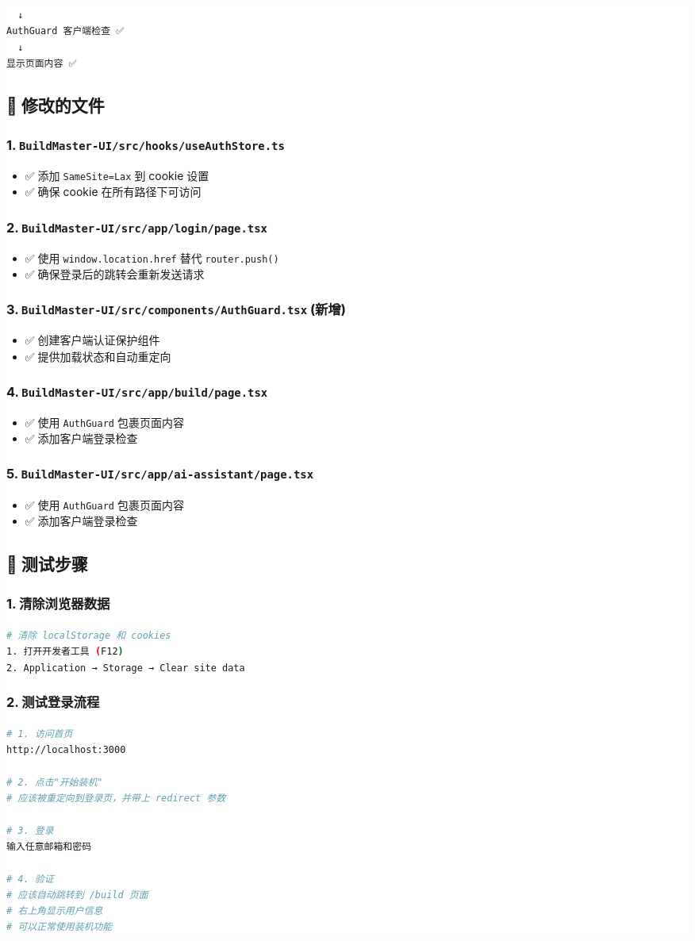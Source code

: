 ```
  ↓
AuthGuard 客户端检查 ✅
  ↓
显示页面内容 ✅
```

## 🔧 修改的文件

### 1. `BuildMaster-UI/src/hooks/useAuthStore.ts`
- ✅ 添加 `SameSite=Lax` 到 cookie 设置
- ✅ 确保 cookie 在所有路径下可访问

### 2. `BuildMaster-UI/src/app/login/page.tsx`
- ✅ 使用 `window.location.href` 替代 `router.push()`
- ✅ 确保登录后的跳转会重新发送请求

### 3. `BuildMaster-UI/src/components/AuthGuard.tsx` (新增)
- ✅ 创建客户端认证保护组件
- ✅ 提供加载状态和自动重定向

### 4. `BuildMaster-UI/src/app/build/page.tsx`
- ✅ 使用 `AuthGuard` 包裹页面内容
- ✅ 添加客户端登录检查

### 5. `BuildMaster-UI/src/app/ai-assistant/page.tsx`
- ✅ 使用 `AuthGuard` 包裹页面内容
- ✅ 添加客户端登录检查

## 🧪 测试步骤

### 1. 清除浏览器数据
```bash
# 清除 localStorage 和 cookies
1. 打开开发者工具 (F12)
2. Application → Storage → Clear site data
```

### 2. 测试登录流程
```bash
# 1. 访问首页
http://localhost:3000

# 2. 点击"开始装机"
# 应该被重定向到登录页，并带上 redirect 参数

# 3. 登录
输入任意邮箱和密码

# 4. 验证
# 应该自动跳转到 /build 页面
# 右上角显示用户信息
# 可以正常使用装机功能
```
